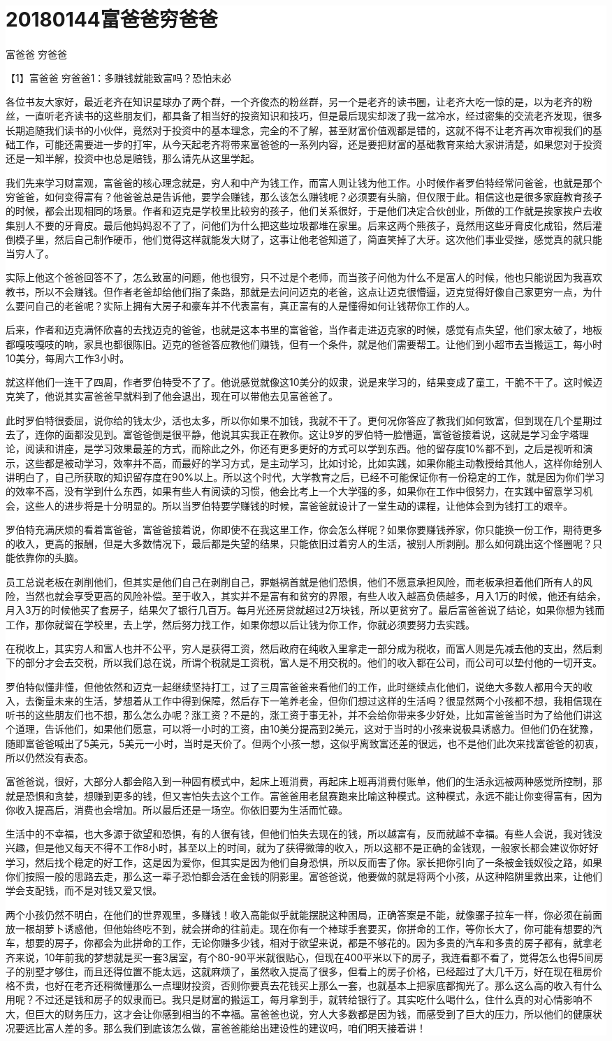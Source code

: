 # 20180144富爸爸穷爸爸

富爸爸 穷爸爸

【1】富爸爸 穷爸爸1：多赚钱就能致富吗？恐怕未必

各位书友大家好，最近老齐在知识星球办了两个群，一个齐俊杰的粉丝群，另一个是老齐的读书圈，让老齐大吃一惊的是，以为老齐的粉丝，一直听老齐读书的这些朋友们，都具备了相当好的投资知识和技巧，但是最后现实却泼了我一盆冷水，经过密集的交流老齐发现，很多长期追随我们读书的小伙伴，竟然对于投资中的基本理念，完全的不了解，甚至财富价值观都是错的，这就不得不让老齐再次审视我们的基础工作，可能还需要进一步的打牢，从今天起老齐将带来富爸爸的一系列内容，还是要把财富的基础教育来给大家讲清楚，如果您对于投资还是一知半解，投资中也总是赔钱，那么请先从这里学起。

我们先来学习财富观，富爸爸的核心理念就是，穷人和中产为钱工作，而富人则让钱为他工作。小时候作者罗伯特经常问爸爸，也就是那个穷爸爸，如何变得富有？他爸爸总是告诉他，要学会赚钱，那么该怎么赚钱呢？必须要有头脑，但仅限于此。相信这也是很多家庭教育孩子的时候，都会出现相同的场景。作者和迈克是学校里比较穷的孩子，他们关系很好，于是他们决定合伙创业，所做的工作就是挨家挨户去收集别人不要的牙膏皮。最后他妈妈忍不了了，问他们为什么把这些垃圾都堆在家里。后来这两个熊孩子，竟然用这些牙膏皮化成铅，然后灌倒模子里，然后自己制作硬币，他们觉得这样就能发大财了，这事让他老爸知道了，简直笑掉了大牙。这次他们事业受挫，感觉真的就只能当穷人了。

实际上他这个爸爸回答不了，怎么致富的问题，他也很穷，只不过是个老师，而当孩子问他为什么不是富人的时候，他也只能说因为我喜欢教书，所以不会赚钱。但作者老爸却给他们指了条路，那就是去问问迈克的老爸，这点让迈克很懵逼，迈克觉得好像自己家更穷一点，为什么要问自己的老爸呢？实际上拥有大房子和豪车并不代表富有，真正富有的人是懂得如何让钱帮你工作的人。

后来，作者和迈克满怀欣喜的去找迈克的爸爸，也就是这本书里的富爸爸，当作者走进迈克家的时候，感觉有点失望，他们家太破了，地板都嘎吱嘎吱的响，家具也都很陈旧。迈克的爸爸答应教他们赚钱，但有一个条件，就是他们需要帮工。让他们到小超市去当搬运工，每小时10美分，每周六工作3小时。

就这样他们一连干了四周，作者罗伯特受不了了。他说感觉就像这10美分的奴隶，说是来学习的，结果变成了童工，干脆不干了。这时候迈克笑了，他说其实富爸爸早就料到了他会退出，现在可以带他去见富爸爸了。

此时罗伯特很委屈，说你给的钱太少，活也太多，所以你如果不加钱，我就不干了。更何况你答应了教我们如何致富，但到现在几个星期过去了，连你的面都没见到。富爸爸倒是很平静，他说其实我正在教你。这让9岁的罗伯特一脸懵逼，富爸爸接着说，这就是学习金字塔理论，阅读和讲座，是学习效果最差的方式，而除此之外，你还有更多更好的方式可以学到东西。他的留存度10%都不到，之后是视听和演示，这些都是被动学习，效率并不高，而最好的学习方式，是主动学习，比如讨论，比如实践，如果你能主动教授给其他人，这样你给别人讲明白了，自己所获取的知识留存度在90%以上。所以这个时代，大学教育之后，已经不可能保证你有一份稳定的工作，就是因为你们学习的效率不高，没有学到什么东西，如果有些人有阅读的习惯，他会比考上一个大学强的多，如果你在工作中很努力，在实践中留意学习机会，这些人的进步将是十分明显的。所以当罗伯特要学赚钱的时候，富爸爸就设计了一堂生动的课程，让他体会到为钱打工的艰辛。

罗伯特充满厌烦的看着富爸爸，富爸爸接着说，你即使不在我这里工作，你会怎么样呢？如果你要赚钱养家，你只能换一份工作，期待更多的收入，更高的报酬，但是大多数情况下，最后都是失望的结果，只能依旧过着穷人的生活，被别人所剥削。那么如何跳出这个怪圈呢？只能依靠你的头脑。

员工总说老板在剥削他们，但其实是他们自己在剥削自己，罪魁祸首就是他们恐惧，他们不愿意承担风险，而老板承担着他们所有人的风险，当然也就会享受更高的风险补偿。至于收入，其实并不是富有和贫穷的界限，有些人收入越高负债越多，月入1万的时候，他还有结余，月入3万的时候他买了套房子，结果欠了银行几百万。每月光还房贷就超过2万块钱，所以更贫穷了。最后富爸爸说了结论，如果你想为钱而工作，那你就留在学校里，去上学，然后努力找工作，如果你想以后让钱为你工作，你就必须要努力去实践。

在税收上，其实穷人和富人也并不公平，穷人是获得工资，然后政府在纯收入里拿走一部分成为税收，而富人则是先减去他的支出，然后剩下的部分才会去交税，所以我们总在说，所谓个税就是工资税，富人是不用交税的。他们的收入都在公司，而公司可以垫付他的一切开支。

罗伯特似懂非懂，但他依然和迈克一起继续坚持打工，过了三周富爸爸来看他们的工作，此时继续点化他们，说绝大多数人都用今天的收入，去衡量未来的生活，梦想着从工作中得到保障，然后存下一笔养老金，但你们想过这样的生活吗？很显然两个小孩都不想，我相信现在听书的这些朋友们也不想，那么怎么办呢？涨工资？不是的，涨工资于事无补，并不会给你带来多少好处，比如富爸爸当时为了给他们讲这个道理，告诉他们，如果他们愿意，可以将一小时的工资，由10美分提高到2美元，这对于当时的小孩来说极具诱惑力。但他们仍在犹豫，随即富爸爸喊出了5美元，5美元一小时，当时是天价了。但两个小孩一想，这似乎离致富还差的很远，也不是他们此次来找富爸爸的初衷，所以仍然没有表态。

富爸爸说，很好，大部分人都会陷入到一种固有模式中，起床上班消费，再起床上班再消费付账单，他们的生活永远被两种感觉所控制，那就是恐惧和贪婪，想赚到更多的钱，但又害怕失去这个工作。富爸爸用老鼠赛跑来比喻这种模式。这种模式，永远不能让你变得富有，因为你收入提高后，消费也会增加。所以最后还是一场空。你依旧要为生活而忙碌。

生活中的不幸福，也大多源于欲望和恐惧，有的人很有钱，但他们怕失去现在的钱，所以越富有，反而就越不幸福。有些人会说，我对钱没兴趣，但是他又每天不得不工作8小时，甚至以上的时间，就为了获得微薄的收入，所以这都不是正确的金钱观，一般家长都会建议你好好学习，然后找个稳定的好工作，这是因为爱你，但其实是因为他们自身恐惧，所以反而害了你。家长把你引向了一条被金钱奴役之路，如果你们按照一般的思路去走，那么这一辈子恐怕都会活在金钱的阴影里。富爸爸说，他要做的就是将两个小孩，从这种陷阱里救出来，让他们学会支配钱，而不是对钱又爱又恨。

两个小孩仍然不明白，在他们的世界观里，多赚钱！收入高能似乎就能摆脱这种困局，正确答案是不能，就像骡子拉车一样，你必须在前面放一根胡萝卜诱惑他，但他始终吃不到，就会拼命的往前走。现在你有一个棒球手套要买，你拼命的工作，等你长大了，你可能有想要的汽车，想要的房子，你都会为此拼命的工作，无论你赚多少钱，相对于欲望来说，都是不够花的。因为多贵的汽车和多贵的房子都有，就拿老齐来说，10年前我的梦想就是买一套3居室，有个80-90平米就很贴心，但现在400平米以下的房子，我连看都不看了，觉得怎么也得5间房子的别墅才够住，而且还得位置不能太远，这就麻烦了，虽然收入提高了很多，但看上的房子价格，已经超过了大几千万，好在现在租房价格不贵，也好在老齐还稍微懂那么一点理财投资，否则你要真去花钱买上那么一套，也就基本上把家底都掏光了。那么这么高的收入有什么用呢？不过还是钱和房子的奴隶而已。我只是财富的搬运工，每月拿到手，就转给银行了。其实吃什么喝什么，住什么真的对心情影响不大，但巨大的财务压力，这才会让你感到相当的不幸福。富爸爸也说，穷人大多数都是因为钱，而感受到了巨大的压力，所以他们的健康状况要远比富人差的多。那么我们到底该怎么做，富爸爸能给出建设性的建议吗，咱们明天接着讲！

